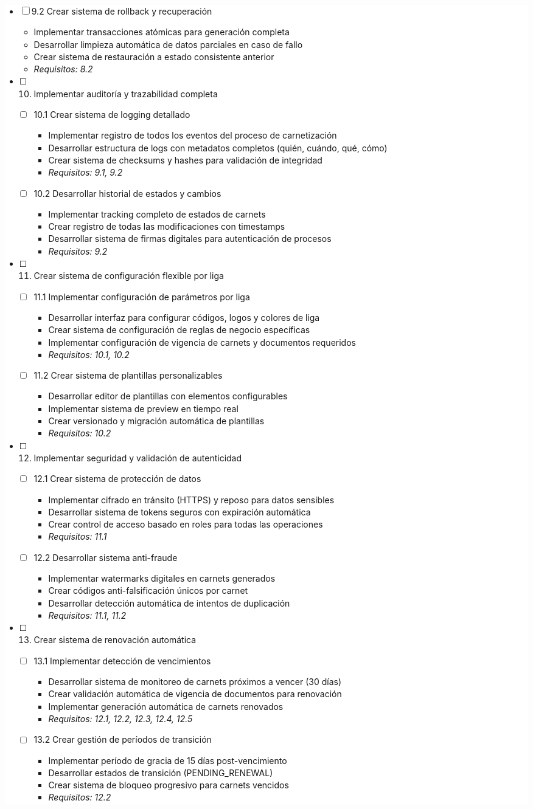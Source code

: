   - [ ] 9.2 Crear sistema de rollback y recuperación
    - Implementar transacciones atómicas para generación completa
    - Desarrollar limpieza automática de datos parciales en caso de fallo
    - Crear sistema de restauración a estado consistente anterior
    - _Requisitos: 8.2_

- [ ] 10. Implementar auditoría y trazabilidad completa
  - [ ] 10.1 Crear sistema de logging detallado
    - Implementar registro de todos los eventos del proceso de carnetización
    - Desarrollar estructura de logs con metadatos completos (quién, cuándo, qué, cómo)
    - Crear sistema de checksums y hashes para validación de integridad
    - _Requisitos: 9.1, 9.2_

  - [ ] 10.2 Desarrollar historial de estados y cambios
    - Implementar tracking completo de estados de carnets
    - Crear registro de todas las modificaciones con timestamps
    - Desarrollar sistema de firmas digitales para autenticación de procesos
    - _Requisitos: 9.2_

- [ ] 11. Crear sistema de configuración flexible por liga
  - [ ] 11.1 Implementar configuración de parámetros por liga
    - Desarrollar interfaz para configurar códigos, logos y colores de liga
    - Crear sistema de configuración de reglas de negocio específicas
    - Implementar configuración de vigencia de carnets y documentos requeridos
    - _Requisitos: 10.1, 10.2_

  - [ ] 11.2 Crear sistema de plantillas personalizables
    - Desarrollar editor de plantillas con elementos configurables
    - Implementar sistema de preview en tiempo real
    - Crear versionado y migración automática de plantillas
    - _Requisitos: 10.2_

- [ ] 12. Implementar seguridad y validación de autenticidad
  - [ ] 12.1 Crear sistema de protección de datos
    - Implementar cifrado en tránsito (HTTPS) y reposo para datos sensibles
    - Desarrollar sistema de tokens seguros con expiración automática
    - Crear control de acceso basado en roles para todas las operaciones
    - _Requisitos: 11.1_

  - [ ] 12.2 Desarrollar sistema anti-fraude
    - Implementar watermarks digitales en carnets generados
    - Crear códigos anti-falsificación únicos por carnet
    - Desarrollar detección automática de intentos de duplicación
    - _Requisitos: 11.1, 11.2_

- [ ] 13. Crear sistema de renovación automática
  - [ ] 13.1 Implementar detección de vencimientos
    - Desarrollar sistema de monitoreo de carnets próximos a vencer (30 días)
    - Crear validación automática de vigencia de documentos para renovación
    - Implementar generación automática de carnets renovados
    - _Requisitos: 12.1, 12.2, 12.3, 12.4, 12.5_

  - [ ] 13.2 Crear gestión de períodos de transición
    - Implementar período de gracia de 15 días post-vencimiento
    - Desarrollar estados de transición (PENDING_RENEWAL)
    - Crear sistema de bloqueo progresivo para carnets vencidos
    - _Requisitos: 12.2_
